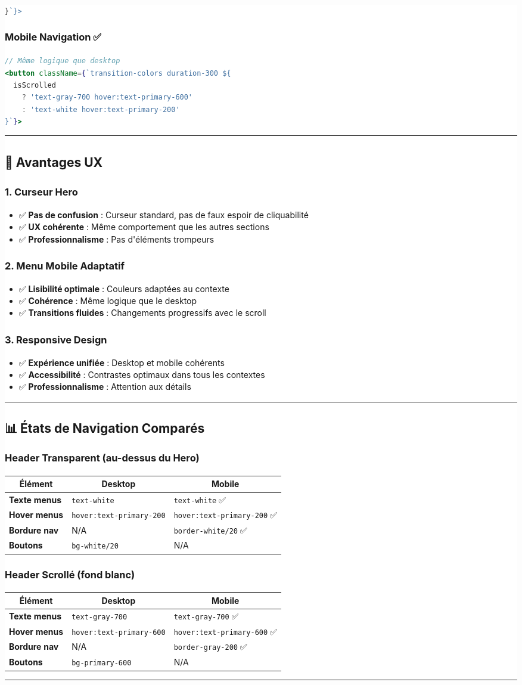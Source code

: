 ```jsx
}`}>
```

### Mobile Navigation ✅
```jsx
// Même logique que desktop
<button className={`transition-colors duration-300 ${
  isScrolled 
    ? 'text-gray-700 hover:text-primary-600' 
    : 'text-white hover:text-primary-200'
}`}>
```

---

## 🎯 **Avantages UX**

### 1. **Curseur Hero**
- ✅ **Pas de confusion** : Curseur standard, pas de faux espoir de cliquabilité
- ✅ **UX cohérente** : Même comportement que les autres sections
- ✅ **Professionnalisme** : Pas d'éléments trompeurs

### 2. **Menu Mobile Adaptatif**
- ✅ **Lisibilité optimale** : Couleurs adaptées au contexte
- ✅ **Cohérence** : Même logique que le desktop
- ✅ **Transitions fluides** : Changements progressifs avec le scroll

### 3. **Responsive Design**
- ✅ **Expérience unifiée** : Desktop et mobile cohérents
- ✅ **Accessibilité** : Contrastes optimaux dans tous les contextes
- ✅ **Professionnalisme** : Attention aux détails

---

## 📊 **États de Navigation Comparés**

### Header Transparent (au-dessus du Hero)
| Élément | Desktop | Mobile |
|---------|---------|---------|
| **Texte menus** | `text-white` | `text-white` ✅ |
| **Hover menus** | `hover:text-primary-200` | `hover:text-primary-200` ✅ |
| **Bordure nav** | N/A | `border-white/20` ✅ |
| **Boutons** | `bg-white/20` | N/A |

### Header Scrollé (fond blanc)
| Élément | Desktop | Mobile |
|---------|---------|---------|
| **Texte menus** | `text-gray-700` | `text-gray-700` ✅ |
| **Hover menus** | `hover:text-primary-600` | `hover:text-primary-600` ✅ |
| **Bordure nav** | N/A | `border-gray-200` ✅ |
| **Boutons** | `bg-primary-600` | N/A |

---